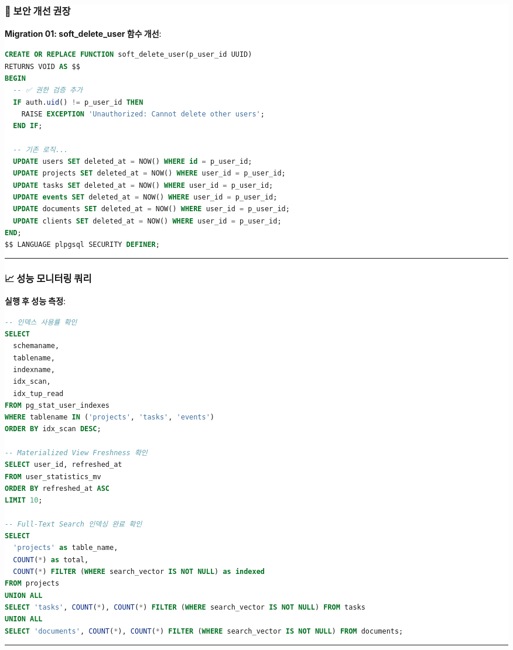 
### 🔧 보안 개선 권장

**Migration 01: soft_delete_user 함수 개선**:
```sql
CREATE OR REPLACE FUNCTION soft_delete_user(p_user_id UUID)
RETURNS VOID AS $$
BEGIN
  -- ✅ 권한 검증 추가
  IF auth.uid() != p_user_id THEN
    RAISE EXCEPTION 'Unauthorized: Cannot delete other users';
  END IF;

  -- 기존 로직...
  UPDATE users SET deleted_at = NOW() WHERE id = p_user_id;
  UPDATE projects SET deleted_at = NOW() WHERE user_id = p_user_id;
  UPDATE tasks SET deleted_at = NOW() WHERE user_id = p_user_id;
  UPDATE events SET deleted_at = NOW() WHERE user_id = p_user_id;
  UPDATE documents SET deleted_at = NOW() WHERE user_id = p_user_id;
  UPDATE clients SET deleted_at = NOW() WHERE user_id = p_user_id;
END;
$$ LANGUAGE plpgsql SECURITY DEFINER;
```

---

### 📈 성능 모니터링 쿼리

**실행 후 성능 측정**:
```sql
-- 인덱스 사용률 확인
SELECT
  schemaname,
  tablename,
  indexname,
  idx_scan,
  idx_tup_read
FROM pg_stat_user_indexes
WHERE tablename IN ('projects', 'tasks', 'events')
ORDER BY idx_scan DESC;

-- Materialized View Freshness 확인
SELECT user_id, refreshed_at
FROM user_statistics_mv
ORDER BY refreshed_at ASC
LIMIT 10;

-- Full-Text Search 인덱싱 완료 확인
SELECT
  'projects' as table_name,
  COUNT(*) as total,
  COUNT(*) FILTER (WHERE search_vector IS NOT NULL) as indexed
FROM projects
UNION ALL
SELECT 'tasks', COUNT(*), COUNT(*) FILTER (WHERE search_vector IS NOT NULL) FROM tasks
UNION ALL
SELECT 'documents', COUNT(*), COUNT(*) FILTER (WHERE search_vector IS NOT NULL) FROM documents;
```

---
